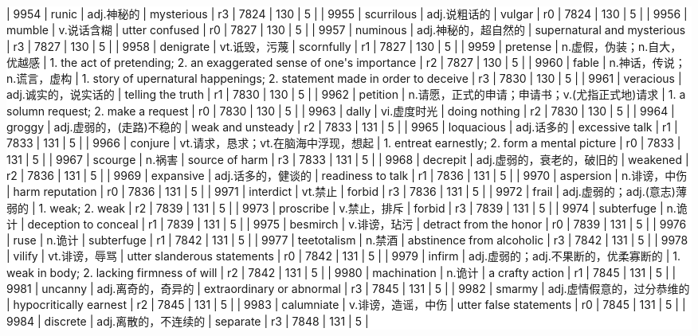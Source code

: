| 9954 | runic             | adj.神秘的                                           | mysterious                                                                | r3    |     7824 |   130 |     5 |
| 9955 | scurrilous        | adj.说粗话的                                         | vulgar                                                                    | r0    |     7824 |   130 |     5 |
| 9956 | mumble            | v.说话含糊                                           | utter confused                                                            | r0    |     7827 |   130 |     5 |
| 9957 | numinous          | adj.神秘的，超自然的                                 | supernatural and mysterious                                               | r3    |     7827 |   130 |     5 |
| 9958 | denigrate         | vt.诋毁，污蔑                                        | scornfully                                                                | r1    |     7827 |   130 |     5 |
| 9959 | pretense          | n.虚假，伪装；n.自大，优越感                         | 1. the act of pretending; 2. an exaggerated sense of one's importance     | r2    |     7827 |   130 |     5 |
| 9960 | fable             | n.神话，传说；n.谎言，虚构                           | 1. story of upernatural happenings; 2. statement made in order to deceive | r3    |     7830 |   130 |     5 |
| 9961 | veracious         | adj.诚实的，说实话的                                 | telling the truth                                                         | r1    |     7830 |   130 |     5 |
| 9962 | petition          | n.请愿，正式的申请；申请书；v.(尤指正式地)请求       | 1. a solumn request; 2. make a request                                    | r0    |     7830 |   130 |     5 |
| 9963 | dally             | vi.虚度时光                                          | doing nothing                                                             | r2    |     7830 |   130 |     5 |
| 9964 | groggy            | adj.虚弱的，(走路)不稳的                             | weak and unsteady                                                         | r2    |     7833 |   131 |     5 |
| 9965 | loquacious        | adj.话多的                                           | excessive talk                                                            | r1    |     7833 |   131 |     5 |
| 9966 | conjure           | vt.请求，恳求；vt.在脑海中浮现，想起                 | 1. entreat earnestly; 2. form a mental picture                            | r0    |     7833 |   131 |     5 |
| 9967 | scourge           | n.祸害                                               | source of harm                                                            | r3    |     7833 |   131 |     5 |
| 9968 | decrepit          | adj.虚弱的，衰老的，破旧的                           | weakened                                                                  | r2    |     7836 |   131 |     5 |
| 9969 | expansive         | adj.话多的，健谈的                                   | readiness to talk                                                         | r1    |     7836 |   131 |     5 |
| 9970 | aspersion         | n.诽谤，中伤                                         | harm reputation                                                           | r0    |     7836 |   131 |     5 |
| 9971 | interdict         | vt.禁止                                              | forbid                                                                    | r3    |     7836 |   131 |     5 |
| 9972 | frail             | adj.虚弱的；adj.(意志)薄弱的                         | 1. weak; 2. weak                                                          | r2    |     7839 |   131 |     5 |
| 9973 | proscribe         | v.禁止，排斥                                         | forbid                                                                    | r3    |     7839 |   131 |     5 |
| 9974 | subterfuge        | n.诡计                                               | deception to conceal                                                      | r1    |     7839 |   131 |     5 |
| 9975 | besmirch          | v.诽谤，玷污                                         | detract from the honor                                                    | r0    |     7839 |   131 |     5 |
| 9976 | ruse              | n.诡计                                               | subterfuge                                                                | r1    |     7842 |   131 |     5 |
| 9977 | teetotalism       | n.禁酒                                               | abstinence from alcoholic                                                 | r3    |     7842 |   131 |     5 |
| 9978 | vilify            | vt.诽谤，辱骂                                        | utter slanderous statements                                               | r0    |     7842 |   131 |     5 |
| 9979 | infirm            | adj.虚弱的；adj.不果断的，优柔寡断的                 | 1. weak in body; 2. lacking firmness of will                              | r2    |     7842 |   131 |     5 |
| 9980 | machination       | n.诡计                                               | a crafty action                                                           | r1    |     7845 |   131 |     5 |
| 9981 | uncanny           | adj.离奇的，奇异的                                   | extraordinary or abnormal                                                 | r3    |     7845 |   131 |     5 |
| 9982 | smarmy            | adj.虚情假意的，过分恭维的                           | hypocritically earnest                                                    | r2    |     7845 |   131 |     5 |
| 9983 | calumniate        | v.诽谤，造谣，中伤                                   | utter false statements                                                    | r0    |     7845 |   131 |     5 |
| 9984 | discrete          | adj.离散的，不连续的                                 | separate                                                                  | r3    |     7848 |   131 |     5 |